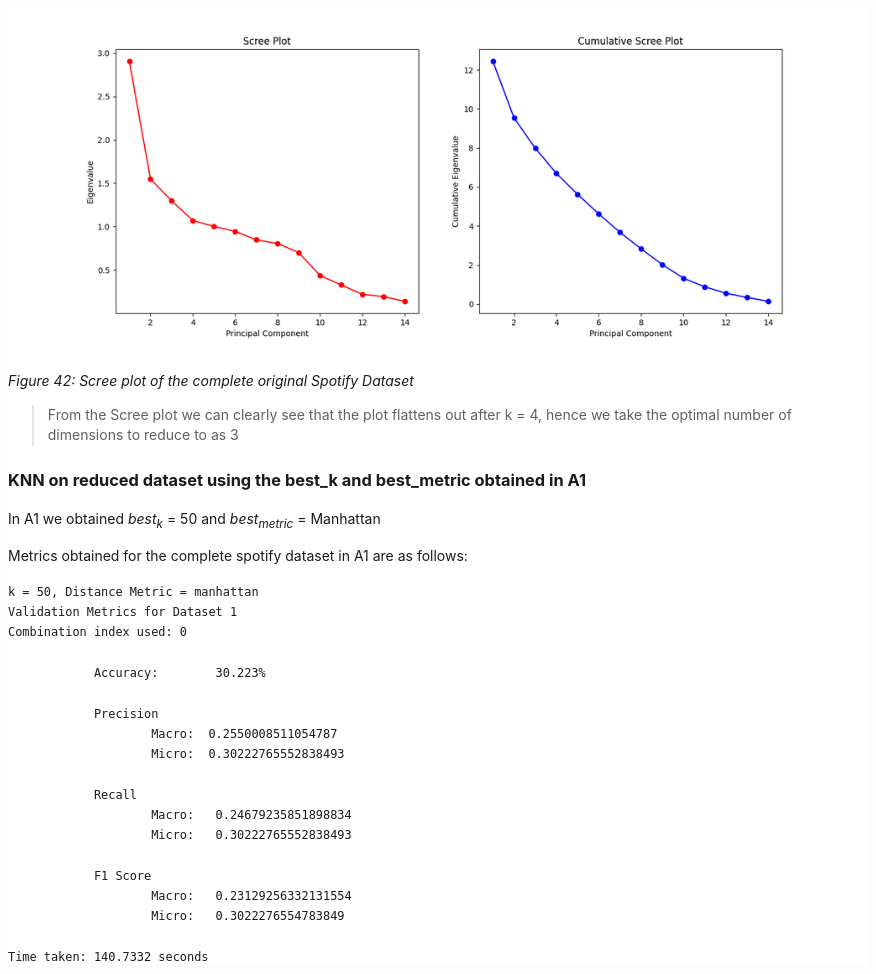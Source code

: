 ![Scree Plot of Spotify Dataset](./figures/spotify_dataset/scree_plot_spotify_dataset.png)

*Figure 42: Scree plot of the complete original Spotify Dataset*

</center>

> From the Scree plot we can clearly see that the plot flattens out after k = 4, hence we take the optimal number of dimensions to reduce to as 3

<p id="Evaluation"></p>

### KNN on reduced dataset using the best_k and best_metric obtained in A1

In A1 we obtained $best_k$ = 50 and $best_{metric}$ = Manhattan

Metrics obtained for the complete spotify dataset in A1 are as follows:
```
k = 50, Distance Metric = manhattan
Validation Metrics for Dataset 1
Combination index used: 0

            Accuracy:        30.223%

            Precision
                    Macro:  0.2550008511054787    
                    Micro:  0.30222765552838493

            Recall 
                    Macro:   0.24679235851898834
                    Micro:   0.30222765552838493

            F1 Score
                    Macro:   0.23129256332131554
                    Micro:   0.3022276554783849

Time taken: 140.7332 seconds
```
